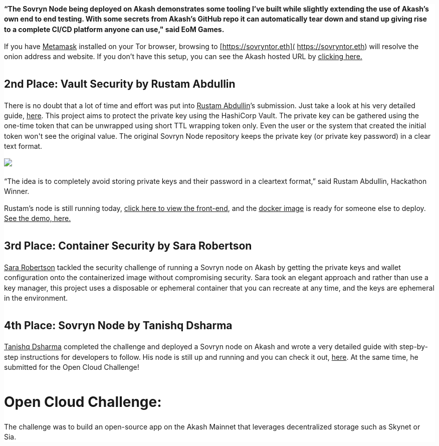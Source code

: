 **“The Sovryn Node being deployed on Akash demonstrates some tooling I’ve built while slightly extending the use of Akash’s own end to end testing. With some secrets from Akash’s GitHub repo it can automatically tear down and stand up giving rise to a complete CI/CD platform anyone can use," said EoM Games.** 

If you have [Metamask](http://metamask.io) installed on your Tor browser, browsing to [https://sovryntor.eth]( https://sovryntor.eth) will resolve the onion address and website. If you don’t have this setup, you can see the Akash hosted URL by [clicking here.](http://ce3ueoed7lbr3fak3igb8hc170.ingress.sjc1p0.mainnet.akashian.io/)

2nd Place: Vault Security by Rustam Abdullin
--------------------------------------------

There is no doubt that a lot of time and effort was put into [Rustam Abdullin](https://github.com/rustamabdullin/sovryn-node-123)’s submission. Just take a look at his very detailed guide, [here](https://forum.akash.network/t/akash-sovryn-node-deployment-guideline-telegram-rsk-wallet-secrets-management-rstm/386/9). This project aims to protect the private key using the HashiCorp Vault. The private key can be gathered using the one-time token that can be unwrapped using short TTL wrapping token only. Even the user or the system that created the initial token won't see the original value. The original Sovryn Node repository keeps the private key (or private key password) in a clear text format. 

![](https://www.datocms-assets.com/45776/1627919884-sovryn-vault-interaction-diagram-v01.png)

“The idea is to completely avoid storing private keys and their password in a cleartext format,” said Rustam Abdullin, Hackathon Winner. 

Rustam’s node is still running today, [click here to view the front-end](http://ce3ueoed7lbr3fak3igb8hc170.ingress.sjc1p0.mainnet.akashian.io/), and the [docker image](https://hub.docker.com/r/rus7am/sovryn-node-vault03) is ready for someone else to deploy.  [See the demo, here.](https://www.youtube.com/watch?v=aQVzrhOT5Yc)

3rd Place: Container Security by Sara Robertson 
------------------------------------------------

[Sara Robertson](https://github.com/sarasioux/akash-sovryn-node) tackled the security challenge of running a Sovryn node on Akash by getting the private keys and wallet configuration onto the containerized image without compromising security. Sara took an elegant approach and rather than use a key manager, this project uses a disposable or ephemeral container that you can recreate at any time, and the keys are ephemeral in the environment. 

4th Place: Sovryn Node by Tanishq Dsharma
-----------------------------------------

[Tanishq Dsharma](https://github.com/TanishqDsharma/SovrynNode-on-Akash) completed the challenge and deployed a Sovryn node on Akash and wrote a very detailed guide with step-by-step instructions for developers to follow. His node is still up and running and you can check it out, [here](http://io375ka6dldvb3drt7do4s1q78.ingress.sjc1p0.mainnet.akashian.io/). At the same time, he submitted for the Open Cloud Challenge!

Open Cloud Challenge:
=====================

The challenge was to build an open-source app on the Akash Mainnet that leverages decentralized storage such as Skynet or Sia. 
